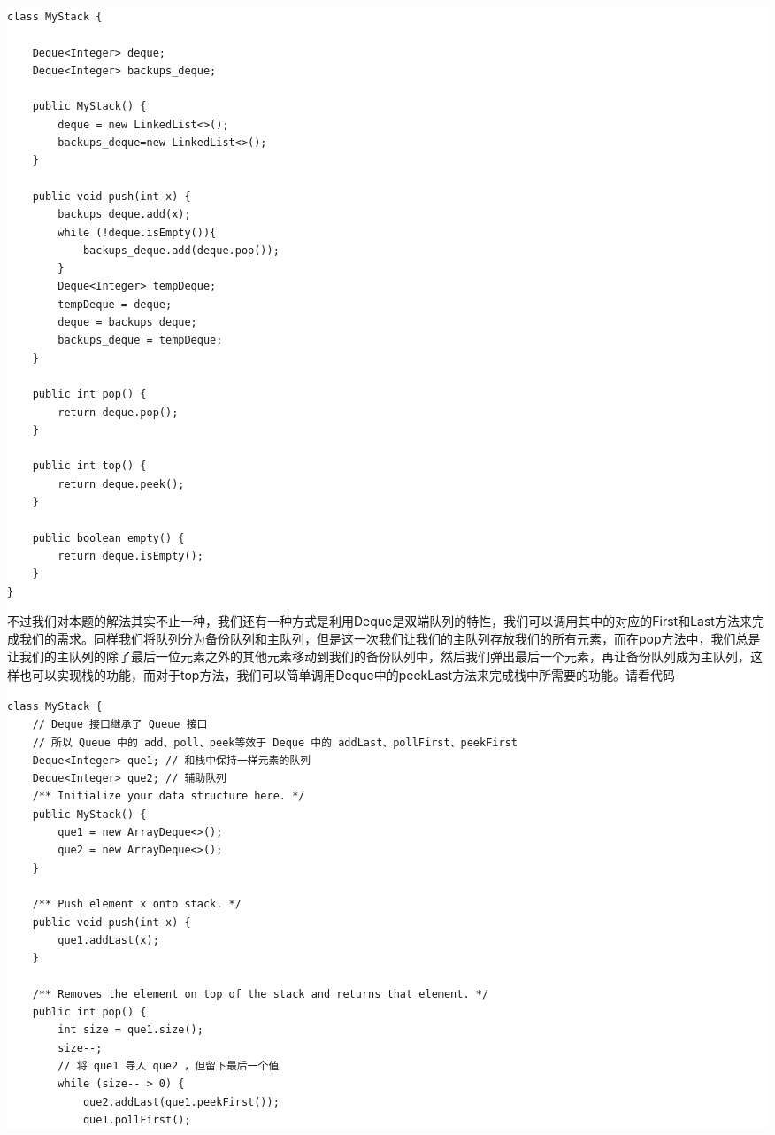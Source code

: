```
class MyStack {

    Deque<Integer> deque;
    Deque<Integer> backups_deque;

    public MyStack() {
        deque = new LinkedList<>();
        backups_deque=new LinkedList<>();
    }

    public void push(int x) {
        backups_deque.add(x);
        while (!deque.isEmpty()){
            backups_deque.add(deque.pop());
        }
        Deque<Integer> tempDeque;
        tempDeque = deque;
        deque = backups_deque;
        backups_deque = tempDeque;
    }

    public int pop() {
        return deque.pop();
    }

    public int top() {
        return deque.peek();
    }

    public boolean empty() {
        return deque.isEmpty();
    }
}
```

不过我们对本题的解法其实不止一种，我们还有一种方式是利用Deque是双端队列的特性，我们可以调用其中的对应的First和Last方法来完成我们的需求。同样我们将队列分为备份队列和主队列，但是这一次我们让我们的主队列存放我们的所有元素，而在pop方法中，我们总是让我们的主队列的除了最后一位元素之外的其他元素移动到我们的备份队列中，然后我们弹出最后一个元素，再让备份队列成为主队列，这样也可以实现栈的功能，而对于top方法，我们可以简单调用Deque中的peekLast方法来完成栈中所需要的功能。请看代码

```
class MyStack {
    // Deque 接口继承了 Queue 接口
    // 所以 Queue 中的 add、poll、peek等效于 Deque 中的 addLast、pollFirst、peekFirst
    Deque<Integer> que1; // 和栈中保持一样元素的队列
    Deque<Integer> que2; // 辅助队列
    /** Initialize your data structure here. */
    public MyStack() {
        que1 = new ArrayDeque<>();
        que2 = new ArrayDeque<>();
    }

    /** Push element x onto stack. */
    public void push(int x) {
        que1.addLast(x);
    }

    /** Removes the element on top of the stack and returns that element. */
    public int pop() {
        int size = que1.size();
        size--;
        // 将 que1 导入 que2 ，但留下最后一个值
        while (size-- > 0) {
            que2.addLast(que1.peekFirst());
            que1.pollFirst();
```